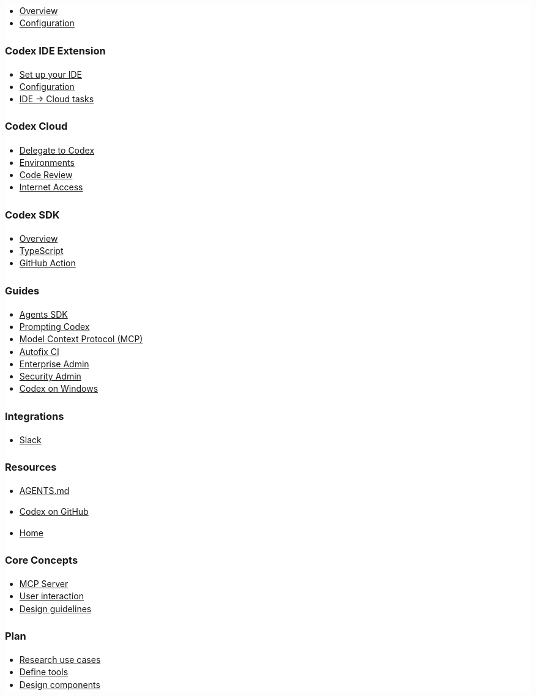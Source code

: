 *   [Overview](https://developers.openai.com/codex/cli)
*   [Configuration](https://developers.openai.com/codex/local-config#cli)

### Codex IDE Extension

*   [Set up your IDE](https://developers.openai.com/codex/ide)
*   [Configuration](https://developers.openai.com/codex/local-config#ide)
*   [IDE → Cloud tasks](https://developers.openai.com/codex/ide/cloud-tasks)

### Codex Cloud

*   [Delegate to Codex](https://developers.openai.com/codex/cloud)
*   [Environments](https://developers.openai.com/codex/cloud/environments)
*   [Code Review](https://developers.openai.com/codex/cloud/code-review)
*   [Internet Access](https://developers.openai.com/codex/cloud/internet-access)

### Codex SDK

*   [Overview](https://developers.openai.com/codex/sdk)
*   [TypeScript](https://developers.openai.com/codex/sdk#typescript-library)
*   [GitHub Action](https://developers.openai.com/codex/sdk#github-action)

### Guides

*   [Agents SDK](https://developers.openai.com/codex/guides/agents-sdk)
*   [Prompting Codex](https://developers.openai.com/codex/prompting)
*   [Model Context Protocol (MCP)](https://developers.openai.com/codex/mcp)
*   [Autofix CI](https://developers.openai.com/codex/autofix-ci)
*   [Enterprise Admin](https://developers.openai.com/codex/enterprise)
*   [Security Admin](https://developers.openai.com/codex/security)
*   [Codex on Windows](https://developers.openai.com/codex/windows)

### Integrations

*   [Slack](https://developers.openai.com/codex/integrations/slack)

### Resources

*   [AGENTS.md](https://agents.md/)
*   [Codex on GitHub](https://github.com/openai/codex)

*   [Home](https://developers.openai.com/apps-sdk)

### Core Concepts

*   [MCP Server](https://developers.openai.com/apps-sdk/concepts/mcp-server)
*   [User interaction](https://developers.openai.com/apps-sdk/concepts/user-interaction)
*   [Design guidelines](https://developers.openai.com/apps-sdk/concepts/design-guidelines)

### Plan

*   [Research use cases](https://developers.openai.com/apps-sdk/plan/use-case)
*   [Define tools](https://developers.openai.com/apps-sdk/plan/tools)
*   [Design components](https://developers.openai.com/apps-sdk/plan/components)
